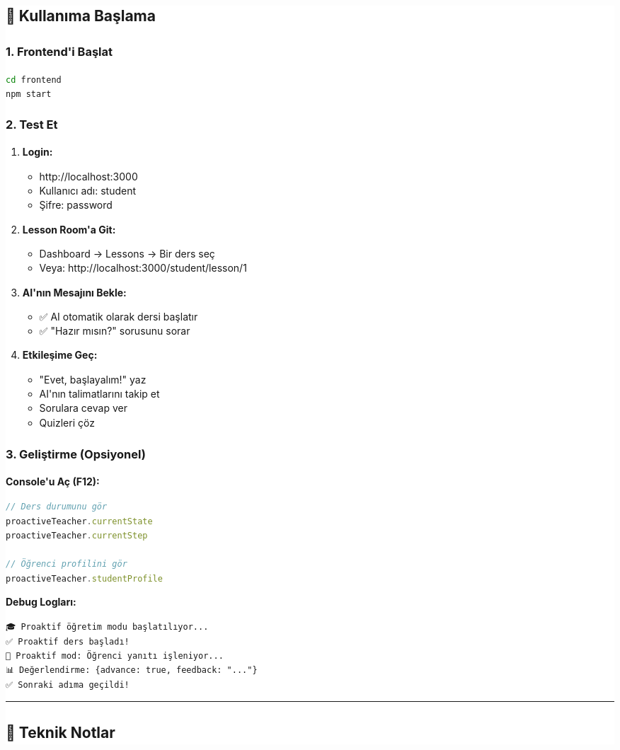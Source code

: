 ## 🚀 Kullanıma Başlama

### 1. Frontend'i Başlat

```bash
cd frontend
npm start
```

### 2. Test Et

1. **Login:**
   - http://localhost:3000
   - Kullanıcı adı: student
   - Şifre: password

2. **Lesson Room'a Git:**
   - Dashboard → Lessons → Bir ders seç
   - Veya: http://localhost:3000/student/lesson/1

3. **AI'nın Mesajını Bekle:**
   - ✅ AI otomatik olarak dersi başlatır
   - ✅ "Hazır mısın?" sorusunu sorar

4. **Etkileşime Geç:**
   - "Evet, başlayalım!" yaz
   - AI'nın talimatlarını takip et
   - Sorulara cevap ver
   - Quizleri çöz

### 3. Geliştirme (Opsiyonel)

**Console'u Aç (F12):**
```javascript
// Ders durumunu gör
proactiveTeacher.currentState
proactiveTeacher.currentStep

// Öğrenci profilini gör
proactiveTeacher.studentProfile
```

**Debug Logları:**
```
🎓 Proaktif öğretim modu başlatılıyor...
✅ Proaktif ders başladı!
🎯 Proaktif mod: Öğrenci yanıtı işleniyor...
📊 Değerlendirme: {advance: true, feedback: "..."}
✅ Sonraki adıma geçildi!
```

---

## 📝 Teknik Notlar
